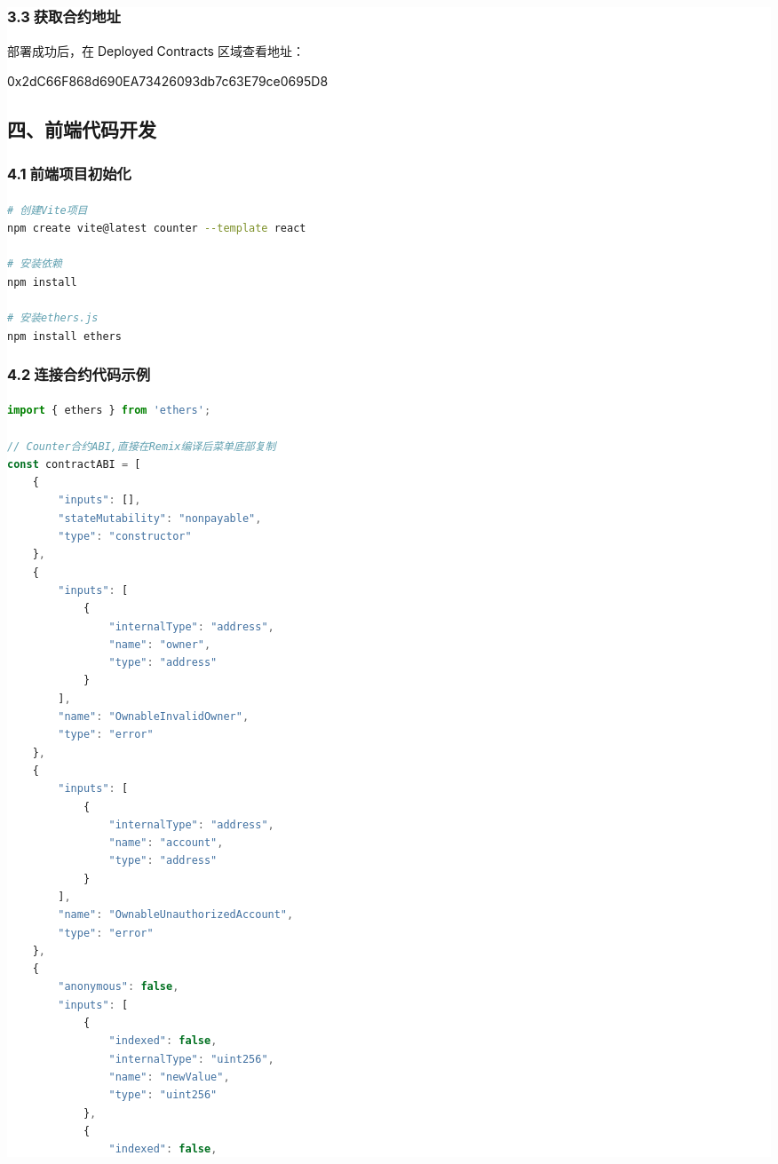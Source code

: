 ### 3.3 获取合约地址
部署成功后，在 ​​Deployed Contracts​​ 区域查看地址：

0x2dC66F868d690EA73426093db7c63E79ce0695D8

## 四、前端代码开发

### 4.1 前端项目初始化
```bash
# 创建Vite项目
npm create vite@latest counter --template react

# 安装依赖
npm install

# 安装ethers.js
npm install ethers
```

### 4.2 连接合约代码示例
```javascript
import { ethers } from 'ethers';

// Counter合约ABI,直接在Remix编译后菜单底部复制
const contractABI = [
	{
		"inputs": [],
		"stateMutability": "nonpayable",
		"type": "constructor"
	},
	{
		"inputs": [
			{
				"internalType": "address",
				"name": "owner",
				"type": "address"
			}
		],
		"name": "OwnableInvalidOwner",
		"type": "error"
	},
	{
		"inputs": [
			{
				"internalType": "address",
				"name": "account",
				"type": "address"
			}
		],
		"name": "OwnableUnauthorizedAccount",
		"type": "error"
	},
	{
		"anonymous": false,
		"inputs": [
			{
				"indexed": false,
				"internalType": "uint256",
				"name": "newValue",
				"type": "uint256"
			},
			{
				"indexed": false,
```